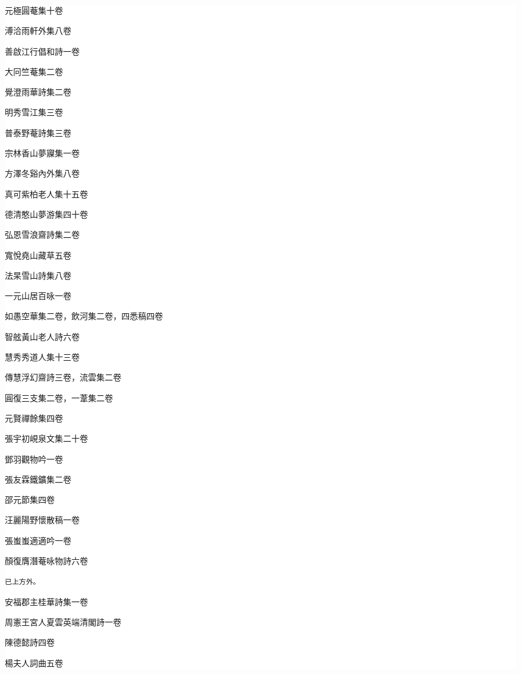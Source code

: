   元極圓菴集十卷  

  溥洽雨軒外集八卷  

  善啟江行倡和詩一卷  

  大冋竺菴集二卷  

  覺澄雨華詩集二卷  

  明秀雪江集三卷  

  普泰野菴詩集三卷  

  宗林香山夢寱集一卷  

  方澤冬谿內外集八卷  

  真可紫柏老人集十五卷  

  德清憨山夢游集四十卷  

  弘恩雪浪齋詩集二卷  

  寬悅堯山藏草五卷  

  法杲雪山詩集八卷  

  一元山居百咏一卷  

  如愚空華集二卷，飲河集二卷，四悉稿四卷  

  智舷黃山老人詩六卷  

  慧秀秀道人集十三卷  

  傳慧浮幻齋詩三卷，流雲集二卷  

  圓復三支集二卷，一葦集二卷  

  元賢禪餘集四卷  

  張宇初峴泉文集二十卷  

  鄧羽觀物吟一卷  

  張友霖鐵鑛集二卷  

  邵元節集四卷  

  汪麗陽野懷散稿一卷  

  張蚩蚩適適吟一卷  

  顏復膺潛菴咏物詩六卷  

  `已上方外。`  

  安福郡主桂華詩集一卷  

  周憲王宮人夏雲英端清閣詩一卷  

  陳德懿詩四卷  

  楊夫人詞曲五卷  
